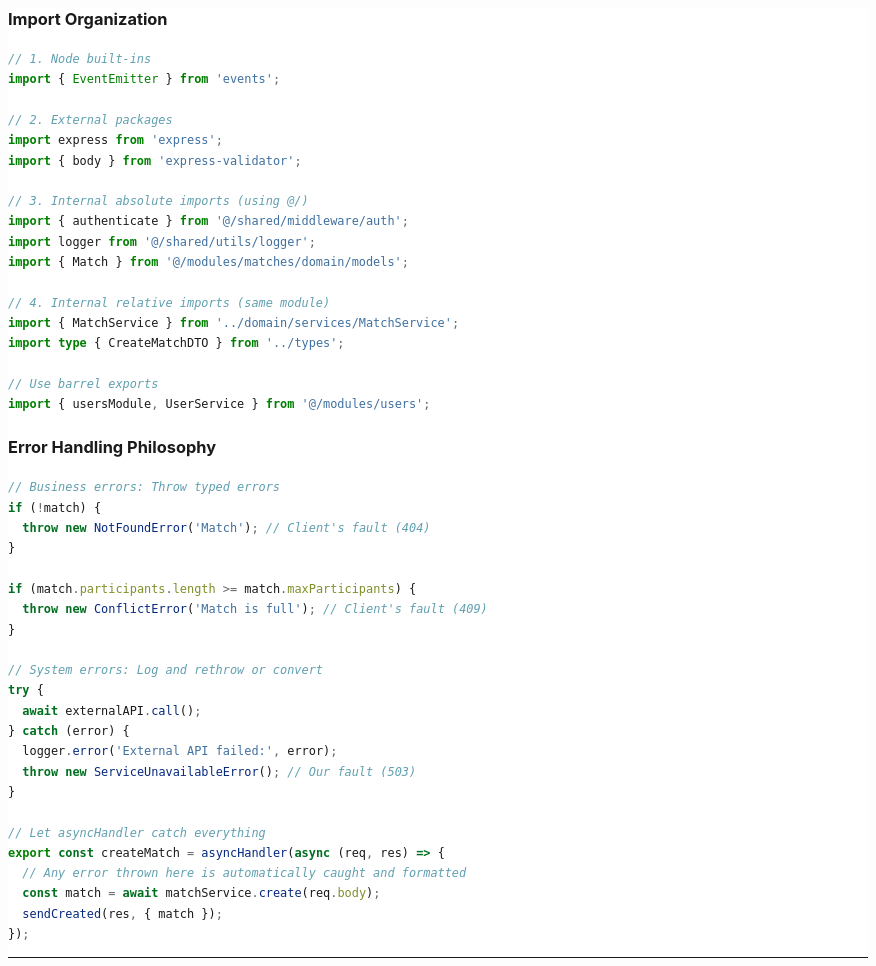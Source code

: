 ### Import Organization

```typescript
// 1. Node built-ins
import { EventEmitter } from 'events';

// 2. External packages
import express from 'express';
import { body } from 'express-validator';

// 3. Internal absolute imports (using @/)
import { authenticate } from '@/shared/middleware/auth';
import logger from '@/shared/utils/logger';
import { Match } from '@/modules/matches/domain/models';

// 4. Internal relative imports (same module)
import { MatchService } from '../domain/services/MatchService';
import type { CreateMatchDTO } from '../types';

// Use barrel exports
import { usersModule, UserService } from '@/modules/users';
```

### Error Handling Philosophy

```typescript
// Business errors: Throw typed errors
if (!match) {
  throw new NotFoundError('Match'); // Client's fault (404)
}

if (match.participants.length >= match.maxParticipants) {
  throw new ConflictError('Match is full'); // Client's fault (409)
}

// System errors: Log and rethrow or convert
try {
  await externalAPI.call();
} catch (error) {
  logger.error('External API failed:', error);
  throw new ServiceUnavailableError(); // Our fault (503)
}

// Let asyncHandler catch everything
export const createMatch = asyncHandler(async (req, res) => {
  // Any error thrown here is automatically caught and formatted
  const match = await matchService.create(req.body);
  sendCreated(res, { match });
});
```

---
